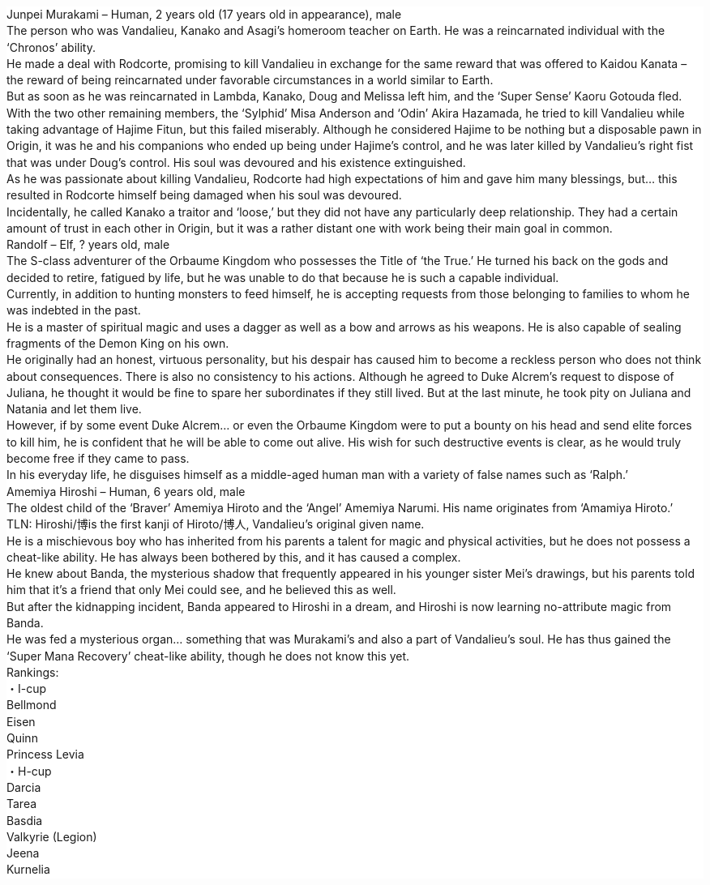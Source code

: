 Junpei Murakami – Human, 2 years old (17 years old in appearance), male<br/>
The person who was Vandalieu, Kanako and Asagi’s homeroom teacher on Earth. He was a reincarnated individual with the ‘Chronos’ ability.<br/>
He made a deal with Rodcorte, promising to kill Vandalieu in exchange for the same reward that was offered to Kaidou Kanata – the reward of being reincarnated under favorable circumstances in a world similar to Earth.<br/>
But as soon as he was reincarnated in Lambda, Kanako, Doug and Melissa left him, and the ‘Super Sense’ Kaoru Gotouda fled.<br/>
With the two other remaining members, the ‘Sylphid’ Misa Anderson and ‘Odin’ Akira Hazamada, he tried to kill Vandalieu while taking advantage of Hajime Fitun, but this failed miserably. Although he considered Hajime to be nothing but a disposable pawn in Origin, it was he and his companions who ended up being under Hajime’s control, and he was later killed by Vandalieu’s right fist that was under Doug’s control. His soul was devoured and his existence extinguished.<br/>
As he was passionate about killing Vandalieu, Rodcorte had high expectations of him and gave him many blessings, but… this resulted in Rodcorte himself being damaged when his soul was devoured.<br/>
Incidentally, he called Kanako a traitor and ‘loose,’ but they did not have any particularly deep relationship. They had a certain amount of trust in each other in Origin, but it was a rather distant one with work being their main goal in common.<br/>
Randolf – Elf, ? years old, male<br/>
The S-class adventurer of the Orbaume Kingdom who possesses the Title of ‘the True.’ He turned his back on the gods and decided to retire, fatigued by life, but he was unable to do that because he is such a capable individual.<br/>
Currently, in addition to hunting monsters to feed himself, he is accepting requests from those belonging to families to whom he was indebted in the past.<br/>
He is a master of spiritual magic and uses a dagger as well as a bow and arrows as his weapons. He is also capable of sealing fragments of the Demon King on his own.<br/>
He originally had an honest, virtuous personality, but his despair has caused him to become a reckless person who does not think about consequences. There is also no consistency to his actions. Although he agreed to Duke Alcrem’s request to dispose of Juliana, he thought it would be fine to spare her subordinates if they still lived. But at the last minute, he took pity on Juliana and Natania and let them live.<br/>
However, if by some event Duke Alcrem… or even the Orbaume Kingdom were to put a bounty on his head and send elite forces to kill him, he is confident that he will be able to come out alive. His wish for such destructive events is clear, as he would truly become free if they came to pass.<br/>
In his everyday life, he disguises himself as a middle-aged human man with a variety of false names such as ‘Ralph.’<br/>
Amemiya Hiroshi – Human, 6 years old, male<br/>
The oldest child of the ‘Braver’ Amemiya Hiroto and the ‘Angel’ Amemiya Narumi. His name originates from ‘Amamiya Hiroto.’<br/>
TLN: Hiroshi/博is the first kanji of Hiroto/博人, Vandalieu’s original given name.<br/>
He is a mischievous boy who has inherited from his parents a talent for magic and physical activities, but he does not possess a cheat-like ability. He has always been bothered by this, and it has caused a complex.<br/>
He knew about Banda, the mysterious shadow that frequently appeared in his younger sister Mei’s drawings, but his parents told him that it’s a friend that only Mei could see, and he believed this as well.<br/>
But after the kidnapping incident, Banda appeared to Hiroshi in a dream, and Hiroshi is now learning no-attribute magic from Banda.<br/>
He was fed a mysterious organ… something that was Murakami’s and also a part of Vandalieu’s soul. He has thus gained the ‘Super Mana Recovery’ cheat-like ability, though he does not know this yet.<br/>
Rankings:<br/>
・I-cup<br/>
Bellmond<br/>
Eisen<br/>
Quinn<br/>
Princess Levia<br/>
・H-cup<br/>
Darcia<br/>
Tarea<br/>
Basdia<br/>
Valkyrie (Legion)<br/>
Jeena<br/>
Kurnelia<br/>